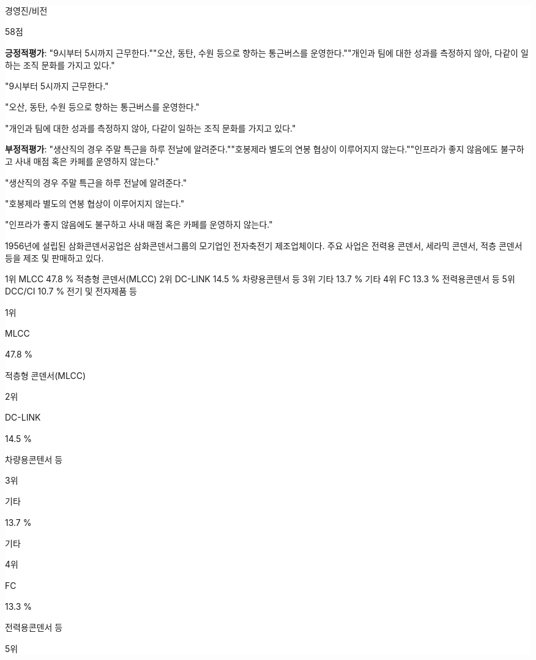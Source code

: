 경영진/비전

58점

**긍정적평가**: "9시부터 5시까지 근무한다.""오산, 동탄, 수원 등으로 향하는 통근버스를 운영한다.""개인과 팀에 대한 성과를 측정하지 않아, 다같이 일하는 조직 문화를 가지고 있다."

"9시부터 5시까지 근무한다."

"오산, 동탄, 수원 등으로 향하는 통근버스를 운영한다."

"개인과 팀에 대한 성과를 측정하지 않아, 다같이 일하는 조직 문화를 가지고 있다."

**부정적평가**: "생산직의 경우 주말 특근을 하루 전날에 알려준다.""호봉제라 별도의 연봉 협상이 이루어지지 않는다.""인프라가 좋지 않음에도 불구하고 사내 매점 혹은 카페를 운영하지 않는다."

"생산직의 경우 주말 특근을 하루 전날에 알려준다."

"호봉제라 별도의 연봉 협상이 이루어지지 않는다."

"인프라가 좋지 않음에도 불구하고 사내 매점 혹은 카페를 운영하지 않는다."

1956년에 설립된 삼화콘덴서공업은 삼화콘덴서그룹의 모기업인 전자축전기 제조업체이다. 주요 사업은 전력용 콘덴서, 세라믹 콘덴서, 적층 콘덴서 등을 제조 및 판매하고 있다.

1위 MLCC 47.8 % 적층형 콘덴서(MLCC)
2위 DC-LINK 14.5 % 차량용콘텐서 등
3위 기타 13.7 % 기타
4위 FC 13.3 % 전력용콘덴서 등
5위 DCC/CI 10.7 % 전기 및 전자제품 등

1위

MLCC

47.8 %

적층형 콘덴서(MLCC)

2위

DC-LINK

14.5 %

차량용콘텐서 등

3위

기타

13.7 %

기타

4위

FC

13.3 %

전력용콘덴서 등

5위
